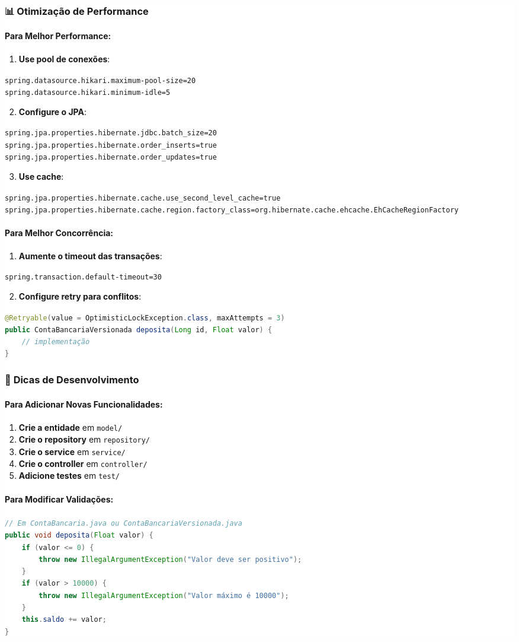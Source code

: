 ### 📊 **Otimização de Performance**

#### **Para Melhor Performance:**
1. **Use pool de conexões**:
```properties
spring.datasource.hikari.maximum-pool-size=20
spring.datasource.hikari.minimum-idle=5
```

2. **Configure o JPA**:
```properties
spring.jpa.properties.hibernate.jdbc.batch_size=20
spring.jpa.properties.hibernate.order_inserts=true
spring.jpa.properties.hibernate.order_updates=true
```

3. **Use cache**:
```properties
spring.jpa.properties.hibernate.cache.use_second_level_cache=true
spring.jpa.properties.hibernate.cache.region.factory_class=org.hibernate.cache.ehcache.EhCacheRegionFactory
```

#### **Para Melhor Concorrência:**
1. **Aumente o timeout das transações**:
```properties
spring.transaction.default-timeout=30
```

2. **Configure retry para conflitos**:
```java
@Retryable(value = OptimisticLockException.class, maxAttempts = 3)
public ContaBancariaVersionada deposita(Long id, Float valor) {
    // implementação
}
```

### 🎯 **Dicas de Desenvolvimento**

#### **Para Adicionar Novas Funcionalidades:**
1. **Crie a entidade** em `model/`
2. **Crie o repository** em `repository/`
3. **Crie o service** em `service/`
4. **Crie o controller** em `controller/`
5. **Adicione testes** em `test/`

#### **Para Modificar Validações:**
```java
// Em ContaBancaria.java ou ContaBancariaVersionada.java
public void deposita(Float valor) {
    if (valor <= 0) {
        throw new IllegalArgumentException("Valor deve ser positivo");
    }
    if (valor > 10000) {
        throw new IllegalArgumentException("Valor máximo é 10000");
    }
    this.saldo += valor;
}
```
